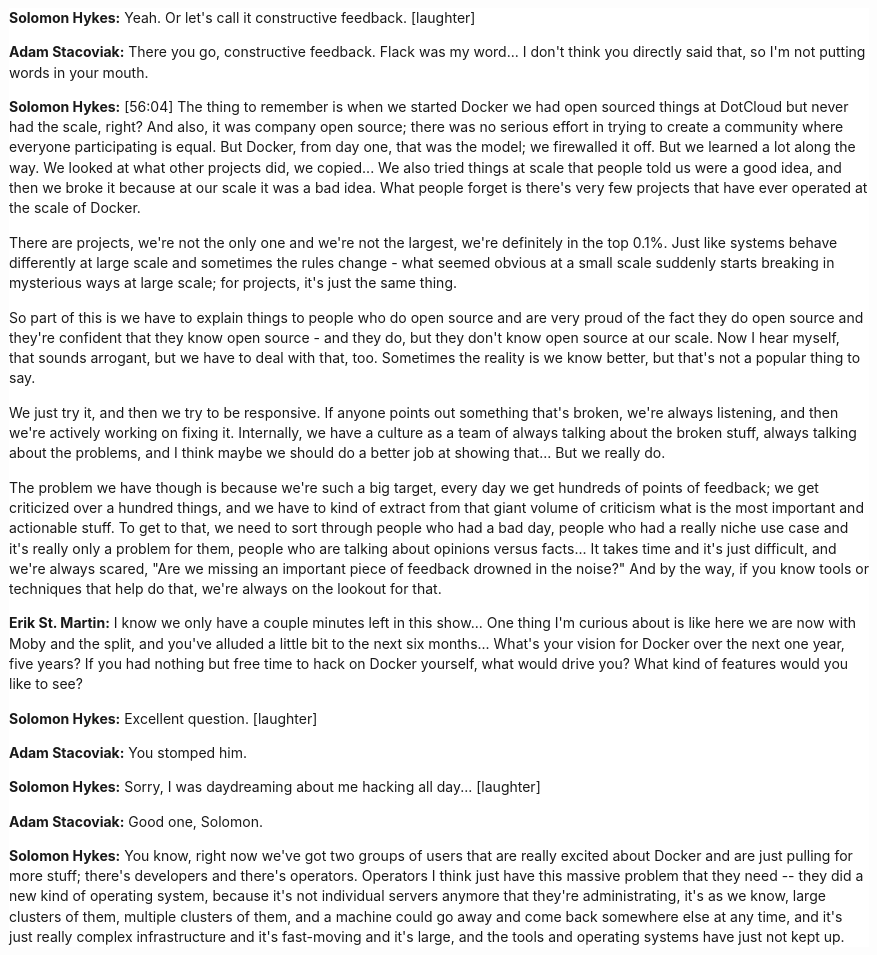 **Solomon Hykes:** Yeah. Or let's call it constructive feedback. \[laughter\]

**Adam Stacoviak:** There you go, constructive feedback. Flack was my word... I don't think you directly said that, so I'm not putting words in your mouth.

**Solomon Hykes:** \[56:04\] The thing to remember is when we started Docker we had open sourced things at DotCloud but never had the scale, right? And also, it was company open source; there was no serious effort in trying to create a community where everyone participating is equal. But Docker, from day one, that was the model; we firewalled it off. But we learned a lot along the way. We looked at what other projects did, we copied... We also tried things at scale that people told us were a good idea, and then we broke it because at our scale it was a bad idea. What people forget is there's very few projects that have ever operated at the scale of Docker.

There are projects, we're not the only one and we're not the largest, we're definitely in the top 0.1%. Just like systems behave differently at large scale and sometimes the rules change - what seemed obvious at a small scale suddenly starts breaking in mysterious ways at large scale; for projects, it's just the same thing.

So part of this is we have to explain things to people who do open source and are very proud of the fact they do open source and they're confident that they know open source - and they do, but they don't know open source at our scale. Now I hear myself, that sounds arrogant, but we have to deal with that, too. Sometimes the reality is we know better, but that's not a popular thing to say.

We just try it, and then we try to be responsive. If anyone points out something that's broken, we're always listening, and then we're actively working on fixing it. Internally, we have a culture as a team of always talking about the broken stuff, always talking about the problems, and I think maybe we should do a better job at showing that... But we really do.

The problem we have though is because we're such a big target, every day we get hundreds of points of feedback; we get criticized over a hundred things, and we have to kind of extract from that giant volume of criticism what is the most important and actionable stuff. To get to that, we need to sort through people who had a bad day, people who had a really niche use case and it's really only a problem for them, people who are talking about opinions versus facts... It takes time and it's just difficult, and we're always scared, "Are we missing an important piece of feedback drowned in the noise?" And by the way, if you know tools or techniques that help do that, we're always on the lookout for that.

**Erik St. Martin:** I know we only have a couple minutes left in this show... One thing I'm curious about is like here we are now with Moby and the split, and you've alluded a little bit to the next six months... What's your vision for Docker over the next one year, five years? If you had nothing but free time to hack on Docker yourself, what would drive you? What kind of features would you like to see?

**Solomon Hykes:** Excellent question. \[laughter\]

**Adam Stacoviak:** You stomped him.

**Solomon Hykes:** Sorry, I was daydreaming about me hacking all day... \[laughter\]

**Adam Stacoviak:** Good one, Solomon.

**Solomon Hykes:** You know, right now we've got two groups of users that are really excited about Docker and are just pulling for more stuff; there's developers and there's operators. Operators I think just have this massive problem that they need -- they did a new kind of operating system, because it's not individual servers anymore that they're administrating, it's as we know, large clusters of them, multiple clusters of them, and a machine could go away and come back somewhere else at any time, and it's just really complex infrastructure and it's fast-moving and it's large, and the tools and operating systems have just not kept up.
